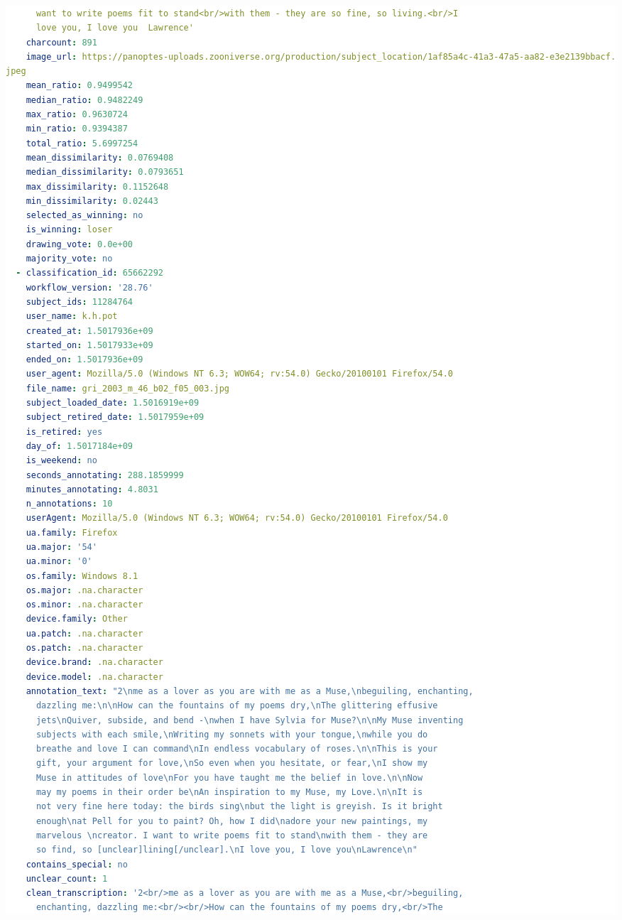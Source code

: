 ```yaml
      want to write poems fit to stand<br/>with them - they are so fine, so living.<br/>I
      love you, I love you  Lawrence'
    charcount: 891
    image_url: https://panoptes-uploads.zooniverse.org/production/subject_location/1af85a4c-41a3-47a5-aa82-e3e2139bbacf.jpeg
    mean_ratio: 0.9499542
    median_ratio: 0.9482249
    max_ratio: 0.9630724
    min_ratio: 0.9394387
    total_ratio: 5.6997254
    mean_dissimilarity: 0.0769408
    median_dissimilarity: 0.0793651
    max_dissimilarity: 0.1152648
    min_dissimilarity: 0.02443
    selected_as_winning: no
    is_winning: loser
    drawing_vote: 0.0e+00
    majority_vote: no
  - classification_id: 65662292
    workflow_version: '28.76'
    subject_ids: 11284764
    user_name: k.h.pot
    created_at: 1.5017936e+09
    started_on: 1.5017933e+09
    ended_on: 1.5017936e+09
    user_agent: Mozilla/5.0 (Windows NT 6.3; WOW64; rv:54.0) Gecko/20100101 Firefox/54.0
    file_name: gri_2003_m_46_b02_f05_003.jpg
    subject_loaded_date: 1.5016919e+09
    subject_retired_date: 1.5017959e+09
    is_retired: yes
    day_of: 1.5017184e+09
    is_weekend: no
    seconds_annotating: 288.1859999
    minutes_annotating: 4.8031
    n_annotations: 10
    userAgent: Mozilla/5.0 (Windows NT 6.3; WOW64; rv:54.0) Gecko/20100101 Firefox/54.0
    ua.family: Firefox
    ua.major: '54'
    ua.minor: '0'
    os.family: Windows 8.1
    os.major: .na.character
    os.minor: .na.character
    device.family: Other
    ua.patch: .na.character
    os.patch: .na.character
    device.brand: .na.character
    device.model: .na.character
    annotation_text: "2\nme as a lover as you are with me as a Muse,\nbeguiling, enchanting,
      dazzling me:\n\nHow can the fountains of my poems dry,\nThe glittering effusive
      jets\nQuiver, subside, and bend -\nwhen I have Sylvia for Muse?\n\nMy Muse inventing
      subjects with each smile,\nWriting my sonnets with your tongue,\nwhile you do
      breathe and love I can command\nIn endless vocabulary of roses.\n\nThis is your
      gift, your argument for love,\nSo even when you hesitate, or fear,\nI show my
      Muse in attitudes of love\nFor you have taught me the belief in love.\n\nNow
      may my poems in their order be\nAn inspiration to my Muse, my Love.\n\nIt is
      not very fine here today: the birds sing\nbut the light is greyish. Is it bright
      enough\nat Pell for you to paint? Oh, how I did\nadore your new paintings, my
      marvelous \ncreator. I want to write poems fit to stand\nwith them - they are
      so find, so [unclear]lining[/unclear].\nI love you, I love you\nLawrence\n"
    contains_special: no
    unclear_count: 1
    clean_transcription: '2<br/>me as a lover as you are with me as a Muse,<br/>beguiling,
      enchanting, dazzling me:<br/><br/>How can the fountains of my poems dry,<br/>The
```